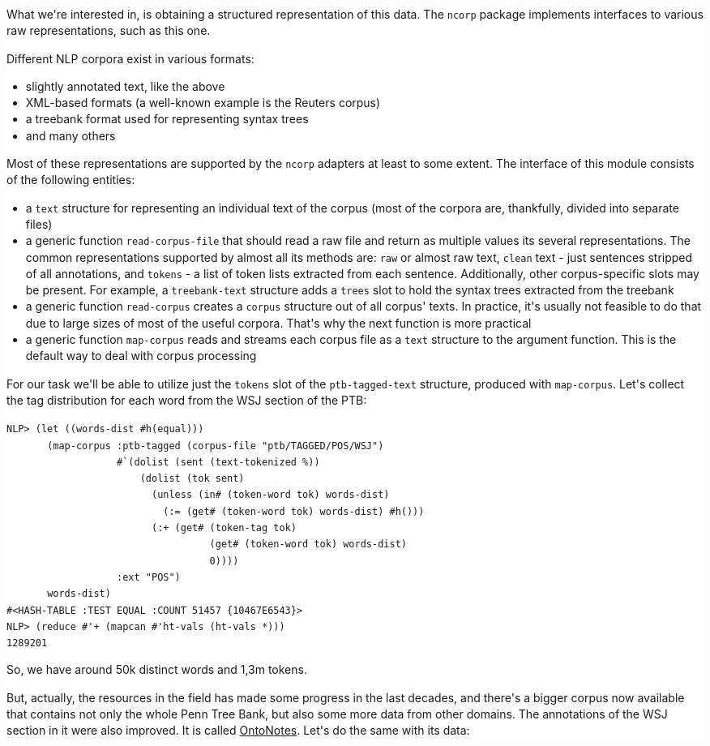 What we're interested in, is obtaining a structured representation of this data.
The `ncorp` package implements interfaces to various raw representations,
such as this one.

Different NLP corpora exist in various formats:

- slightly annotated text, like the above
- XML-based formats (a well-known example is the Reuters corpus)
- a treebank format used for representing syntax trees
- and many others

Most of these representations are supported by the `ncorp` adapters at least to some extent.
The interface of this module consists of the following entities:

- a `text` structure for representing an individual text of the corpus
  (most of the corpora are, thankfully, divided into separate files)
- a generic function `read-corpus-file` that should read a raw file
  and return as multiple values its several representations.
  The common representations supported by almost all its methods are:
  `raw` or almost raw text, `clean` text - just sentences stripped of all annotations,
  and `tokens` - a list of token lists extracted from each sentence.
  Additionally, other corpus-specific slots may be present.
  For example, a `treebank-text` structure adds a `trees` slot to hold
  the syntax trees extracted from the treebank
- a generic function `read-corpus` creates a `corpus` structure out of all corpus' texts.
  In practice, it's usually not feasible to do that due to large sizes
  of most of the useful corpora. That's why the next function is more practical
- a generic function `map-corpus` reads and streams each corpus file as a `text` structure
  to the argument function. This is the default way to deal with corpus processing

For our task we'll be able to utilize just the `tokens` slot
of the `ptb-tagged-text` structure, produced with `map-corpus`.
Let's collect the tag distribution for each word from the WSJ section of the PTB:

    NLP> (let ((words-dist #h(equal)))
           (map-corpus :ptb-tagged (corpus-file "ptb/TAGGED/POS/WSJ")
                       #`(dolist (sent (text-tokenized %))
                           (dolist (tok sent)
                             (unless (in# (token-word tok) words-dist)
                               (:= (get# (token-word tok) words-dist) #h()))
                             (:+ (get# (token-tag tok)
                                       (get# (token-word tok) words-dist)
                                       0))))
                       :ext "POS")
           words-dist)
    #<HASH-TABLE :TEST EQUAL :COUNT 51457 {10467E6543}>
    NLP> (reduce #'+ (mapcan #'ht-vals (ht-vals *)))
    1289201

So, we have around 50k distinct words and 1,3m tokens.

But, actually, the resources in the field has made some progress in the last decades,
and there's a bigger corpus now available that contains not only the whole Penn Tree Bank,
but also some more data from other domains. The annotations of the WSJ section in it
were also improved. It is called [OntoNotes](https://catalog.ldc.upenn.edu/LDC2013T19).
Let's do the same with its data:
